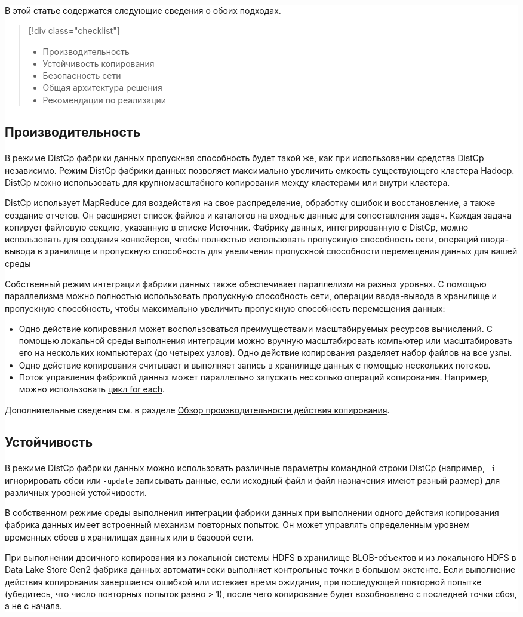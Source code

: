 В этой статье содержатся следующие сведения о обоих подходах.
> [!div class="checklist"]
> * Производительность 
> * Устойчивость копирования
> * Безопасность сети
> * Общая архитектура решения 
> * Рекомендации по реализации  

## <a name="performance"></a>Производительность

В режиме DistCp фабрики данных пропускная способность будет такой же, как при использовании средства DistCp независимо. Режим DistCp фабрики данных позволяет максимально увеличить емкость существующего кластера Hadoop. DistCp можно использовать для крупномасштабного копирования между кластерами или внутри кластера. 

DistCp использует MapReduce для воздействия на свое распределение, обработку ошибок и восстановление, а также создание отчетов. Он расширяет список файлов и каталогов на входные данные для сопоставления задач. Каждая задача копирует файловую секцию, указанную в списке Источник. Фабрику данных, интегрированную с DistCp, можно использовать для создания конвейеров, чтобы полностью использовать пропускную способность сети, операций ввода-вывода в хранилище и пропускную способность для увеличения пропускной способности перемещения данных для вашей среды  

Собственный режим интеграции фабрики данных также обеспечивает параллелизм на разных уровнях. С помощью параллелизма можно полностью использовать пропускную способность сети, операции ввода-вывода в хранилище и пропускную способность, чтобы максимально увеличить пропускную способность перемещения данных:

- Одно действие копирования может воспользоваться преимуществами масштабируемых ресурсов вычислений. С помощью локальной среды выполнения интеграции можно вручную масштабировать компьютер или масштабировать его на нескольких компьютерах ([до четырех узлов](./create-self-hosted-integration-runtime.md#high-availability-and-scalability)). Одно действие копирования разделяет набор файлов на все узлы. 
- Одно действие копирования считывает и выполняет запись в хранилище данных с помощью нескольких потоков. 
- Поток управления фабрикой данных может параллельно запускать несколько операций копирования. Например, можно использовать [цикл for each](./control-flow-for-each-activity.md). 

Дополнительные сведения см. в разделе [Обзор производительности действия копирования](./copy-activity-performance.md).

## <a name="resilience"></a>Устойчивость

В режиме DistCp фабрики данных можно использовать различные параметры командной строки DistCp (например, `-i` игнорировать сбои или `-update` записывать данные, если исходный файл и файл назначения имеют разный размер) для различных уровней устойчивости.

В собственном режиме среды выполнения интеграции фабрики данных при выполнении одного действия копирования фабрика данных имеет встроенный механизм повторных попыток. Он может управлять определенным уровнем временных сбоев в хранилищах данных или в базовой сети. 

При выполнении двоичного копирования из локальной системы HDFS в хранилище BLOB-объектов и из локального HDFS в Data Lake Store Gen2 фабрика данных автоматически выполняет контрольные точки в большом экстенте. Если выполнение действия копирования завершается ошибкой или истекает время ожидания, при последующей повторной попытке (убедитесь, что число повторных попыток равно > 1), после чего копирование будет возобновлено с последней точки сбоя, а не с начала.
